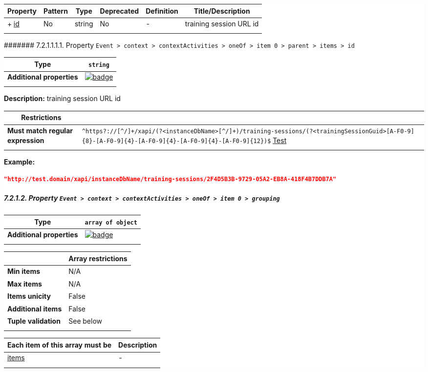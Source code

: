 | Property                                                     | Pattern | Type   | Deprecated | Definition | Title/Description       |
| ------------------------------------------------------------ | ------- | ------ | ---------- | ---------- | ----------------------- |
| + [id](#context_contextActivities_oneOf_i0_parent_items_id ) | No      | string | No         | -          | training session URL id |
|                                                              |         |        |            |            |                         |

####### <a name="context_contextActivities_oneOf_i0_parent_items_id"></a>7.2.1.1.1.1. Property `Event > context > contextActivities > oneOf > item 0 > parent > items > id`

| Type                      | `string`                                                                                                            |
| ------------------------- | ------------------------------------------------------------------------------------------------------------------- |
| **Additional properties** | [![badge](https://img.shields.io/badge/Any+type-allowed-green)](# "Additional Properties of any type are allowed.") |
|                           |                                                                                                                     |

**Description:** training session URL id

| Restrictions                      |                                                                                                                                                                                                                                                                                                                                                                                                                                                                                                                                                                                        |
| --------------------------------- | -------------------------------------------------------------------------------------------------------------------------------------------------------------------------------------------------------------------------------------------------------------------------------------------------------------------------------------------------------------------------------------------------------------------------------------------------------------------------------------------------------------------------------------------------------------------------------------- |
| **Must match regular expression** | ```^https?://[^/]+/xapi/(?<instanceDbName>[^/]+)/training-sessions/(?<trainingSessionGuid>[A-F0-9]{8}-[A-F0-9]{4}-[A-F0-9]{4}-[A-F0-9]{4}-[A-F0-9]{12})$``` [Test](https://regex101.com/?regex=%5Ehttps%3F%3A%2F%2F%5B%5E%2F%5D%2B%2Fxapi%2F%28%3F%3CinstanceDbName%3E%5B%5E%2F%5D%2B%29%2Ftraining-sessions%2F%28%3F%3CtrainingSessionGuid%3E%5BA-F0-9%5D%7B8%7D-%5BA-F0-9%5D%7B4%7D-%5BA-F0-9%5D%7B4%7D-%5BA-F0-9%5D%7B4%7D-%5BA-F0-9%5D%7B12%7D%29%24&testString=%22http%3A%2F%2Ftest.domain%2Fxapi%2FinstanceDbName%2Ftraining-sessions%2F2F4D5B3B-9729-05A2-EB8A-418F4B7DDB7A%22) |
|                                   |                                                                                                                                                                                                                                                                                                                                                                                                                                                                                                                                                                                        |

**Example:** 

```json
"http://test.domain/xapi/instanceDbName/training-sessions/2F4D5B3B-9729-05A2-EB8A-418F4B7DDB7A"
```

##### <a name="context_contextActivities_oneOf_i0_grouping"></a>7.2.1.2. Property `Event > context > contextActivities > oneOf > item 0 > grouping`

| Type                      | `array of object`                                                                                                   |
| ------------------------- | ------------------------------------------------------------------------------------------------------------------- |
| **Additional properties** | [![badge](https://img.shields.io/badge/Any+type-allowed-green)](# "Additional Properties of any type are allowed.") |
|                           |                                                                                                                     |

|                      | Array restrictions |
| -------------------- | ------------------ |
| **Min items**        | N/A                |
| **Max items**        | N/A                |
| **Items unicity**    | False              |
| **Additional items** | False              |
| **Tuple validation** | See below          |
|                      |                    |

| Each item of this array must be                             | Description |
| ----------------------------------------------------------- | ----------- |
| [items](#context_contextActivities_oneOf_i0_grouping_items) | -           |
|                                                             |             |
